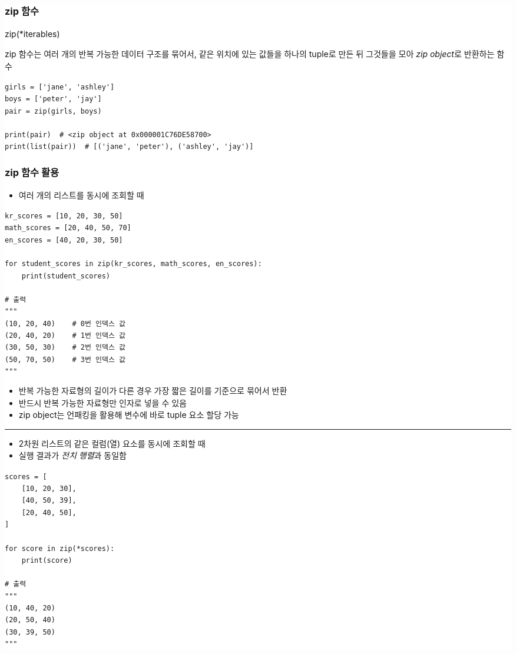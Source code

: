 ### zip 함수
zip(*iterables)

zip 함수는 여러 개의 반복 가능한 데이터 구조를 묶어서, 같은 위치에 있는 값들을 하나의 tuple로 만든 뒤 그것들을 모아 *zip object*로 반환하는 함수

```
girls = ['jane', 'ashley']
boys = ['peter', 'jay']
pair = zip(girls, boys)

print(pair)  # <zip object at 0x000001C76DE58700>
print(list(pair))  # [('jane', 'peter'), ('ashley', 'jay')]
```

### zip 함수 활용
- 여러 개의 리스트를 동시에 조회할 때

```
kr_scores = [10, 20, 30, 50]
math_scores = [20, 40, 50, 70]
en_scores = [40, 20, 30, 50]

for student_scores in zip(kr_scores, math_scores, en_scores):
    print(student_scores)

# 출력
"""
(10, 20, 40)    # 0번 인덱스 값
(20, 40, 20)    # 1번 인덱스 값
(30, 50, 30)    # 2번 인덱스 값
(50, 70, 50)    # 3번 인덱스 값
"""
```

- 반복 가능한 자료형의 길이가 다른 경우 가장 짧은 길이를 기준으로 묶어서 반환
- 반드시 반복 가능한 자료형만 인자로 넣을 수 있음
- zip object는 언패킹을 활용해 변수에 바로 tuple 요소 할당 가능

---

- 2차원 리스트의 같은 컬럼(열) 요소를 동시에 조회할 때
- 실행 결과가 *전치 행렬*과 동일함

```
scores = [
    [10, 20, 30],
    [40, 50, 39],
    [20, 40, 50],
]

for score in zip(*scores):
    print(score)

# 출력
"""
(10, 40, 20)
(20, 50, 40)
(30, 39, 50)
"""
```
